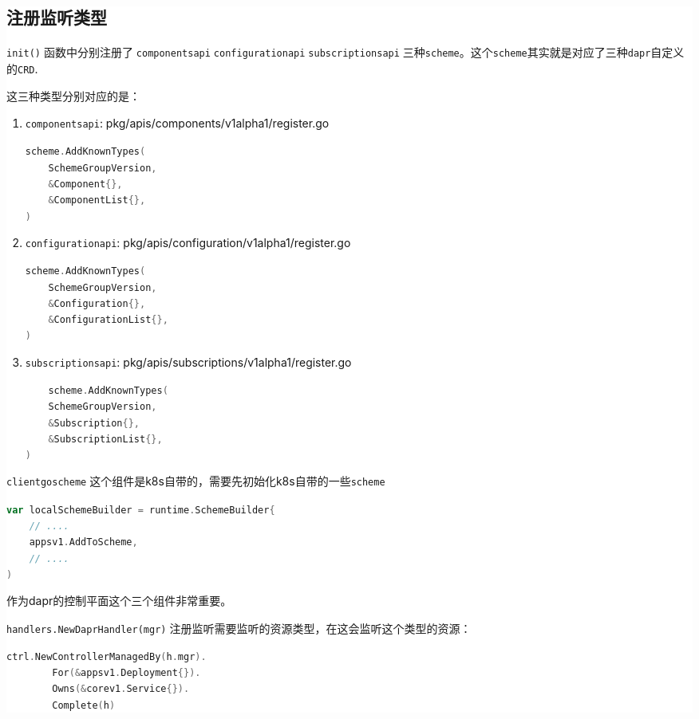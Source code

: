 ## 注册监听类型

`init()` 函数中分别注册了 `componentsapi` `configurationapi` `subscriptionsapi` 三种`scheme`。这个`scheme`其实就是对应了三种`dapr`自定义的`CRD`.

这三种类型分别对应的是：

1. `componentsapi`: pkg/apis/components/v1alpha1/register.go

    ```go
    scheme.AddKnownTypes(
        SchemeGroupVersion,
        &Component{},
        &ComponentList{},
    )
    ```

2. `configurationapi`: pkg/apis/configuration/v1alpha1/register.go

    ```go
    scheme.AddKnownTypes(
        SchemeGroupVersion,
        &Configuration{},
        &ConfigurationList{},
    )
    ```

3. `subscriptionsapi`: pkg/apis/subscriptions/v1alpha1/register.go

    ```go
        scheme.AddKnownTypes(
        SchemeGroupVersion,
        &Subscription{},
        &SubscriptionList{},
    )
    ```


`clientgoscheme` 这个组件是k8s自带的，需要先初始化k8s自带的一些`scheme`

```go
var localSchemeBuilder = runtime.SchemeBuilder{
    // ....
    appsv1.AddToScheme,
    // ....
)
```

作为dapr的控制平面这个三个组件非常重要。

`handlers.NewDaprHandler(mgr)` 注册监听需要监听的资源类型，在这会监听这个类型的资源：

```go
ctrl.NewControllerManagedBy(h.mgr).
        For(&appsv1.Deployment{}).
        Owns(&corev1.Service{}).
        Complete(h)
```
